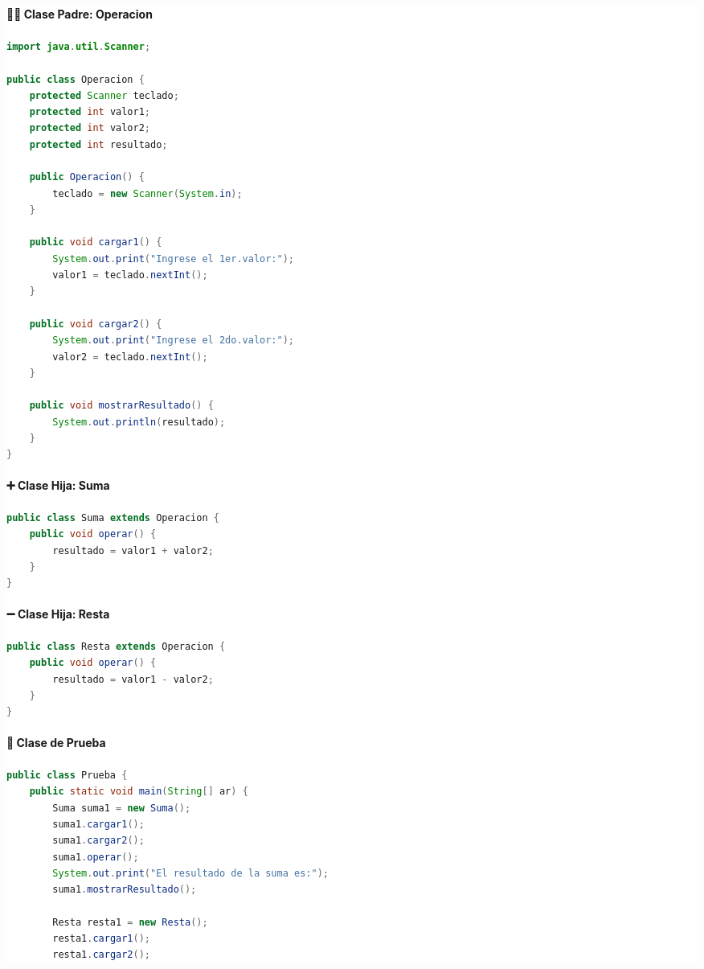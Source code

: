 #### 👨‍👦 Clase Padre: Operacion

```java
import java.util.Scanner;

public class Operacion {
    protected Scanner teclado;
    protected int valor1;
    protected int valor2;
    protected int resultado;
    
    public Operacion() {
        teclado = new Scanner(System.in);
    }
    
    public void cargar1() {
        System.out.print("Ingrese el 1er.valor:");
        valor1 = teclado.nextInt();
    }
    
    public void cargar2() {
        System.out.print("Ingrese el 2do.valor:");
        valor2 = teclado.nextInt();
    }
    
    public void mostrarResultado() {
        System.out.println(resultado);
    }
}
```

#### ➕ Clase Hija: Suma

```java
public class Suma extends Operacion {
    public void operar() {
        resultado = valor1 + valor2;
    }
}
```

#### ➖ Clase Hija: Resta

```java
public class Resta extends Operacion {
    public void operar() {
        resultado = valor1 - valor2;
    }
}
```

#### 🧪 Clase de Prueba

```java
public class Prueba {
    public static void main(String[] ar) {
        Suma suma1 = new Suma();
        suma1.cargar1();
        suma1.cargar2();
        suma1.operar();
        System.out.print("El resultado de la suma es:");
        suma1.mostrarResultado();
        
        Resta resta1 = new Resta();
        resta1.cargar1();
        resta1.cargar2();
```